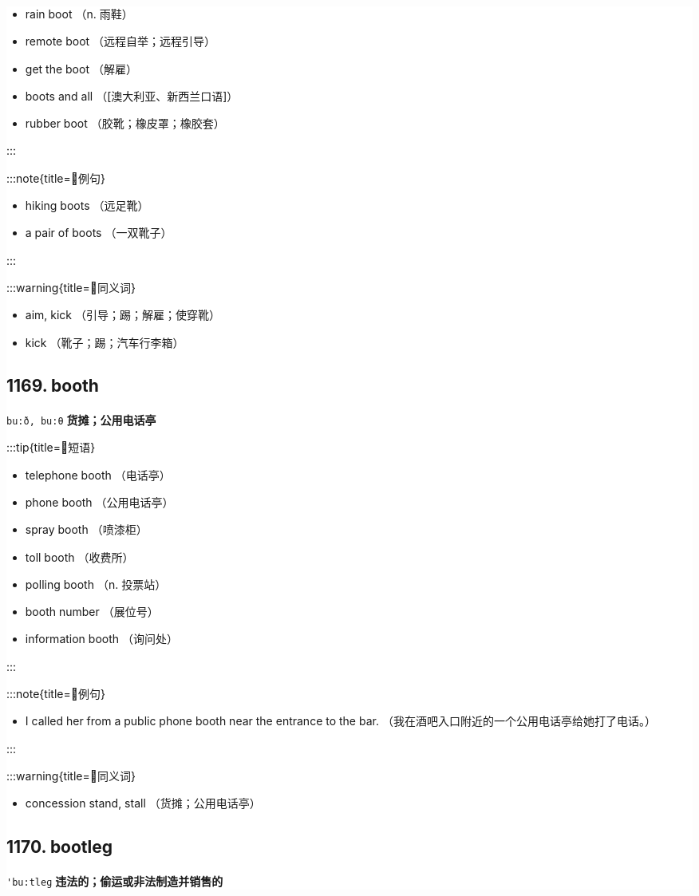 - rain boot （n. 雨鞋）

- remote boot （远程自举；远程引导）

- get the boot （解雇）

- boots and all （[澳大利亚、新西兰口语]）

- rubber boot （胶靴；橡皮罩；橡胶套）

:::

:::note{title=🎤例句}

- hiking boots （远足靴）

- a pair of boots （一双靴子）

:::

:::warning{title=🤔同义词}

- aim, kick （引导；踢；解雇；使穿靴）

- kick （靴子；踢；汽车行李箱）


## 1169. booth

`bu:ð, bu:θ`  **货摊；公用电话亭**

:::tip{title=🤩短语}

- telephone booth （电话亭）

- phone booth （公用电话亭）

- spray booth （喷漆柜）

- toll booth （收费所）

- polling booth （n. 投票站）

- booth number （展位号）

- information booth （询问处）

:::

:::note{title=🎤例句}

- I called her from a public phone booth near the entrance to the bar. （我在酒吧入口附近的一个公用电话亭给她打了电话。）

:::

:::warning{title=🤔同义词}

- concession stand, stall （货摊；公用电话亭）


## 1170. bootleg

`'bu:tleɡ`  **违法的；偷运或非法制造并销售的**
